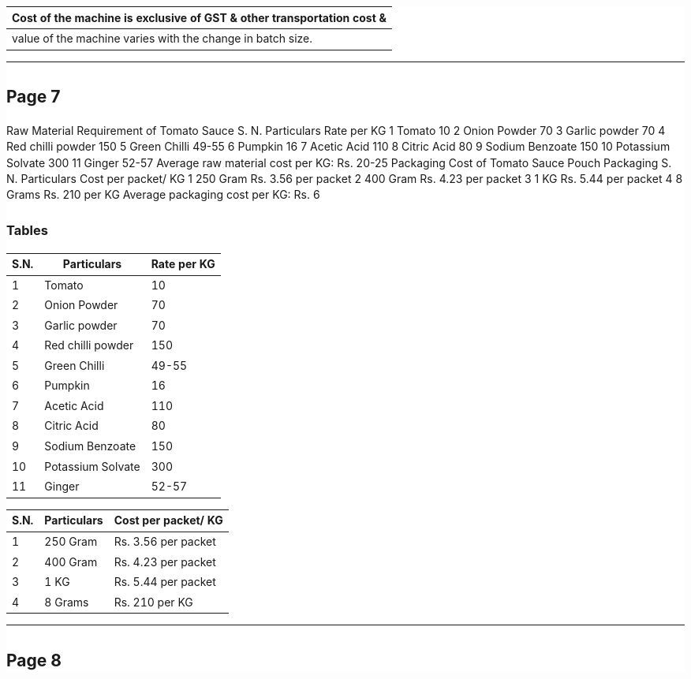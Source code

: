 | Cost of the machine is exclusive of GST & other transportation cost & |
|---|
| value of the machine varies with the change in batch size. |

---

## Page 7

Raw Material Requirement of Tomato Sauce S. N. Particulars Rate per KG 1 Tomato 10 2 Onion Powder 70 3 Garlic powder 70 4 Red chilli powder 150 5 Green Chilli 49-55 6 Pumpkin 16 7 Acetic Acid 110 8 Citric Acid 80 9 Sodium Benzoate 150 10 Potassium Solvate 300 11 Ginger 52-57 Average raw material cost per KG: Rs. 20-25 Packaging Cost of Tomato Sauce Pouch Packaging S. N. Particulars Cost per packet/ KG 1 250 Gram Rs. 3.56 per packet 2 400 Gram Rs. 4.23 per packet 3 1 KG Rs. 5.44 per packet 4 8 Grams Rs. 210 per KG Average packaging cost per KG: Rs. 6

### Tables

| S.N. | Particulars | Rate per KG |
|---|---|---|
| 1 | Tomato | 10 |
| 2 | Onion Powder | 70 |
| 3 | Garlic powder | 70 |
| 4 | Red chilli powder | 150 |
| 5 | Green Chilli | 49-55 |
| 6 | Pumpkin | 16 |
| 7 | Acetic Acid | 110 |
| 8 | Citric Acid | 80 |
| 9 | Sodium Benzoate | 150 |
| 10 | Potassium Solvate | 300 |
| 11 | Ginger | 52-57 |

| S.N. | Particulars | Cost per packet/ KG |
|---|---|---|
| 1 | 250 Gram | Rs. 3.56 per packet |
| 2 | 400 Gram | Rs. 4.23 per packet |
| 3 | 1 KG | Rs. 5.44 per packet |
| 4 | 8 Grams | Rs. 210 per KG |

---

## Page 8
